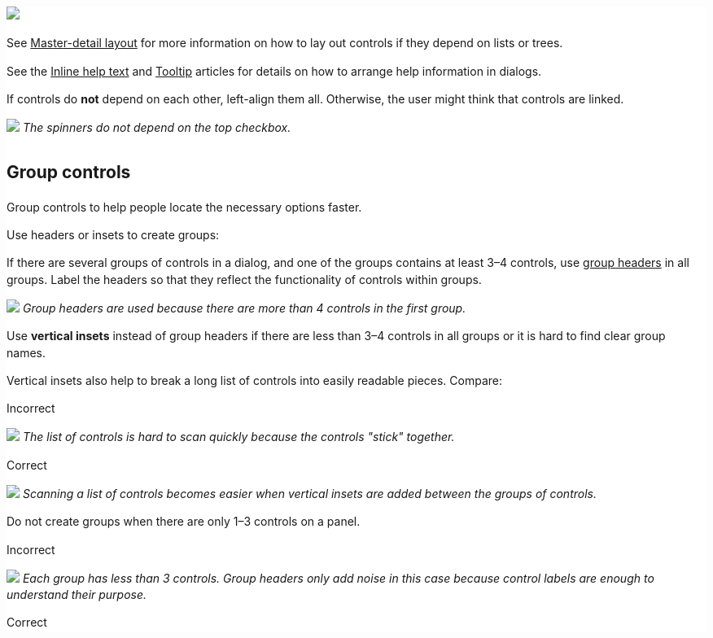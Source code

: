 ![]({{site.baseurl}}/images/layout/5_07_whole_width_top_right_corner.png)

See [Master-detail layout]({{site.baseurl}}/principles/masterdetail_layout) for more information on how to lay out controls if they depend on lists or trees.

See the [Inline help text]({{site.baseurl}}/controls/inline_help_text/#placement) and [Tooltip]({{site.baseurl}}/controls/tooltip/#question-mark-icon-for-help-tooltips) articles for details on how to arrange help information in dialogs.

If controls do **not** depend on each other, left-align them all. Otherwise, the user might think that controls are linked.

![]({{site.baseurl}}/images/layout/5_09_incorrect_alignment.png)
*The spinners do not depend on the top checkbox.*


## Group controls

<p class="noanchor">Group controls to help people locate the necessary options faster.</p>

<p class="noanchor">Use headers or insets to create groups:</p>

If there are several groups of controls in a dialog, and one of the groups contains at least 3–4 controls, use [group headers]({{site.baseurl}}/controls/group_header) in all groups. Label the headers so that they reflect the functionality of controls within groups.

![]({{site.baseurl}}/images/layout/6_01_group_headers.png)
*Group headers are used because there are more than 4 controls in the first group.*

Use **vertical insets** instead of group headers if there are less than 3–4 controls in all groups or it is hard to find clear group names.

<p class="noanchor">Vertical insets also help to break a long list of controls into easily readable pieces. Compare:</p>

<p class="label incorrect">Incorrect</p>

![]({{site.baseurl}}/images/layout/6_02_group_insets_incorrect.png)
*The list of controls is hard to scan quickly because the controls "stick" together.*

<p class="label correct">Correct</p>

![]({{site.baseurl}}/images/layout/6_02_group_insets_correct.png)
*Scanning a list of controls becomes easier when vertical insets are added between the groups of controls.*

Do not create groups when there are only 1–3 controls on a panel.

<p class="label incorrect">Incorrect</p>

![]({{site.baseurl}}/images/layout/6_03_group_incorrect.png)
*Each group has less than 3 controls. Group headers only add noise in this case because control labels are enough to understand their purpose.*

<p class="label correct">Correct</p>
